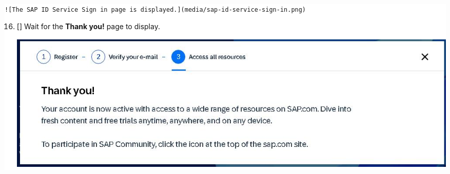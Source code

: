     ![The SAP ID Service Sign in page is displayed.](media/sap-id-service-sign-in.png)

16. [] Wait for the **Thank you!** page to display.

    ![The Thank you page is displayed.](media/sap-thank-you.png)
